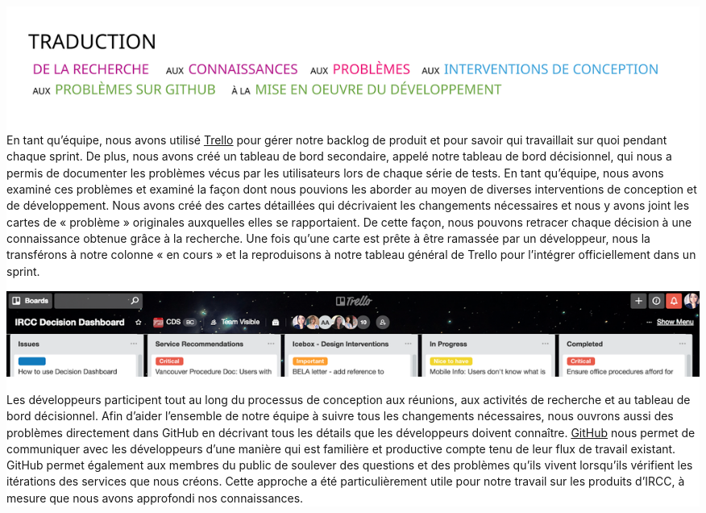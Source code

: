 <img src="/assets/img/cds/post-images/translating-FR-02.svg" alt="TRADUCTION. DE LA RECHERCHE AUX CONNAISSANCES AUX PROBLÈMES AUX INTERVENTIONS DE CONCEPTIONAUX PROBLÈMES SUR GITHUB À LA MISE EN OEUVRE DU DÉVELOPPEMENT.">

En tant qu’équipe, nous avons utilisé [Trello](https://trello.com/) pour gérer notre backlog de produit et pour savoir qui travaillait sur quoi pendant chaque sprint. De plus, nous avons créé un tableau de bord secondaire, appelé notre tableau de bord décisionnel, qui nous a permis de documenter les problèmes vécus par les utilisateurs lors de chaque série de tests. En tant qu’équipe, nous avons examiné ces problèmes et examiné la façon dont nous pouvions les aborder au moyen de diverses interventions de conception et de développement. Nous avons créé des cartes détaillées qui décrivaient les changements nécessaires et nous y avons joint les cartes de « problème » originales auxquelles elles se rapportaient. De cette façon, nous pouvons retracer chaque décision à une connaissance obtenue grâce à la recherche. Une fois qu’une carte est prête à être ramassée par un développeur, nous la transférons à notre colonne « en cours » et la reproduisons à notre tableau général de Trello pour l’intégrer officiellement dans un sprint.

<img width="100%" alt="Le tableau de bord décisionnel comprend cinq listes dont les problèmes, les recommandations pour le service, les interventions de conception, le travail en cours et le travail complété." src="/assets/img/cds/post-images/blog-ircc-dashboard.png">

Les développeurs participent tout au long du processus de conception aux réunions, aux activités de recherche et au tableau de bord décisionnel. Afin d’aider l’ensemble de notre équipe à suivre tous les changements nécessaires, nous ouvrons aussi des problèmes directement dans GitHub en décrivant tous les détails que les développeurs doivent connaître. [GitHub](https://github.com/cds-snc/ircc-rescheduler) nous permet de communiquer avec les développeurs d’une manière qui est familière et productive compte tenu de leur flux de travail existant. GitHub permet également aux membres du public de soulever des questions et des problèmes qu’ils vivent lorsqu’ils vérifient les itérations des services que nous créons. Cette approche a été particulièrement utile pour notre travail sur les produits d’IRCC, à mesure que nous avons approfondi nos connaissances.

